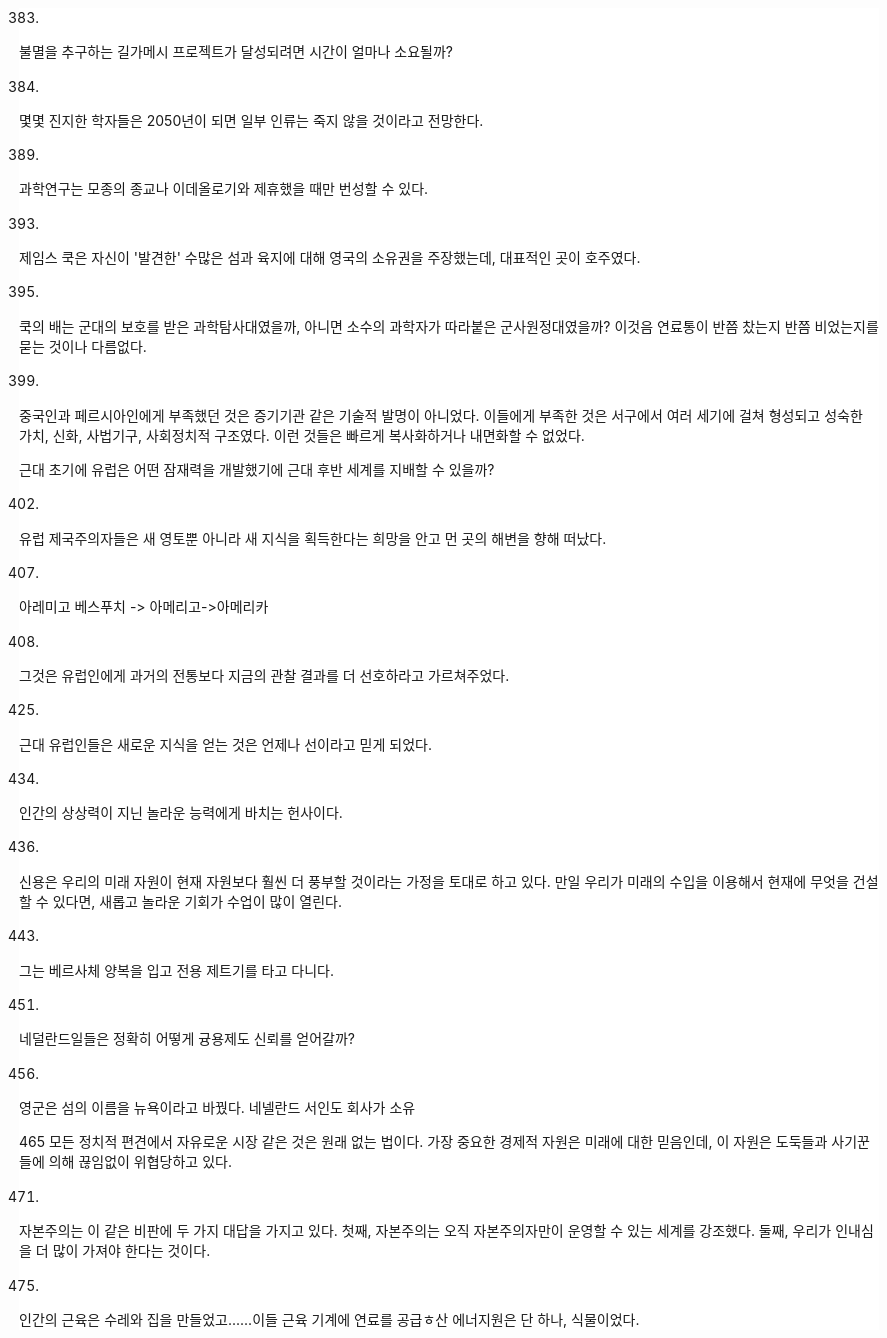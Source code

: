 383.
불멸을 추구하는 길가메시 프로젝트가 달성되려면 시간이 얼마나 소요될까?

384.
몇몇 진지한 학자들은 2050년이 되면 일부 인류는 죽지 않을 것이라고  전망한다.

389.
과학연구는 모종의 종교나 이데올로기와 제휴했을 때만 번성할 수 있다.

393.
제임스 쿡은 자신이 '발견한' 수많은 섬과 육지에 대해 영국의 소유권을 주장했는데, 대표적인 곳이 호주였다.

395.
쿡의 배는 군대의 보호를 받은 과학탐사대였을까, 아니면 소수의 과학자가 따라붙은 군사원정대였을까? 이것음 연료통이 반쯤 찼는지 반쯤 비었는지를 묻는 것이나 다름없다.

399.
중국인과 페르시아인에게 부족했던 것은 증기기관 같은 기술적 발명이 아니었다. 이들에게 부족한 것은 서구에서 여러 세기에 걸쳐 형성되고 성숙한 가치, 신화, 사법기구, 사회정치적 구조였다. 이런 것들은 빠르게 복사화하거나 내면화할 수 없었다.

근대 초기에 유럽은 어떤 잠재력을 개발했기에 근대 후반 세계를 지배할 수 있을까?

402.
유럽 제국주의자들은 새 영토뿐 아니라 새 지식을 획득한다는 희망을 안고 먼 곳의 해변을 향해 떠났다.

407.
아레미고 베스푸치 -> 아메리고->아메리카

408.
그것은 유럽인에게 과거의 전통보다 지금의 관찰 결과를 더 선호하라고 가르쳐주었다.

425.
근대 유럽인들은 새로운 지식을 얻는 것은 언제나 선이라고 믿게 되었다.

434.
인간의 상상력이 지닌 놀라운 능력에게 바치는 헌사이다.

436.
신용은 우리의 미래 자원이 현재 자원보다 훨씬 더 풍부할 것이라는 가정을 토대로 하고 있다. 만일 우리가 미래의 수입을 이용해서 현재에 무엇을 건설할 수 있다면, 새롭고 놀라운 기회가 수업이 많이 열린다.

443.
그는 베르사체 양복을 입고 전용 제트기를 타고 다니다.

451.
네덜란드일들은 정확히 어떻게 귱용제도 신뢰를 얻어갈까?

456. 

영군은 섬의 이름을 뉴욕이라고 바꿨다. 네넬란드 서인도 회사가 소유

465
모든 정치적 편견에서 자유로운 시장 같은 것은 원래 없는 법이다. 가장 중요한 경제적 자원은 미래에 대한 믿음인데, 이 자원은 도둑들과 사기꾼들에 의해 끊임없이 위협당하고 있다.

471.
자본주의는 이 같은 비판에 두 가지 대답을 가지고 있다.
첫째, 자본주의는 오직 자본주의자만이 운영할 수 있는 세계를 강조했다.
둘째, 우리가 인내심을 더 많이 가져야 한다는 것이다.

475.
인간의 근육은 수레와 집을 만들었고......이들 근육 기계에 연료를 공급ㅎ산 에너지원은 단 하나, 식물이었다.
